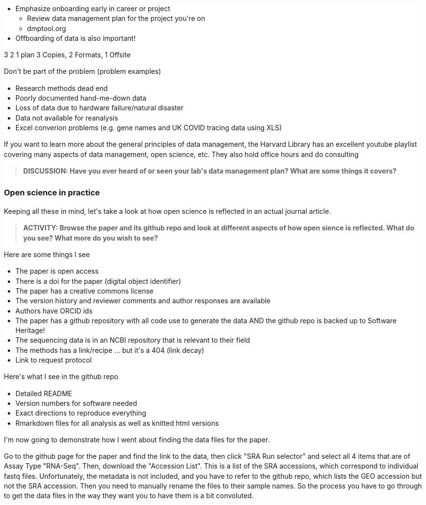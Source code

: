 * Emphasize onboarding early in career or project
    * Review data management plan for the project you're on
    * dmptool.org
* Offboarding of data is also important! 

3 2 1 plan
3 Copies, 2 Formats, 1 Offsite

Don't be part of the problem (problem examples)

* Research methods dead end
* Poorly documented hand-me-down data
* Loss of data due to hardware failure/natural disaster
* Data not available for reanalysis
* Excel converion problems (e.g. gene names and UK COVID tracing data using XLS)

If you want to learn more about the general principles of data management, the Harvard Library has an excellent youtube playlist covering many aspects of data management, open science, etc. They also hold office hours and do consulting  

> **DISCUSSION: Have you ever heard of or seen your lab's data management plan? What are some things it covers?**

### Open science in practice 

Keeping all these in mind, let's take a look at how open science is reflected in an actual journal article. 

> **ACTIVITY: Browse the paper and its github repo and look at different aspects of how open sience is reflected. What do you see? What more do you wish to see?**

Here are some things I see

* The paper is open access
* There is a doi for the paper (digital object identifier)
* The paper has a creative commons license
* The version history and reviewer comments and author responses are available
* Authors have ORCID ids
* The paper has a github repository with all code use to generate the data AND the github repo is backed up to Software Heritage!
* The sequencing data is in an NCBI repository that is relevant to their field
* The methods has a link/recipe ... but it's a 404 (link decay)
* Link to request protocol

Here's what I see in the github repo

* Detailed README
* Version numbers for software needed
* Exact directions to reproduce everything
* Rmarkdown files for all analysis as well as knitted html versions

I'm now going to demonstrate how I went about finding the data files for the paper.

Go to the github page for the paper and find the link to the data, then click "SRA Run selector" and select all 4 items that are of Assay Type "RNA-Seq". Then, download the "Accession List". This is a list of the SRA accessions, which correspond to individual fastq files. Unfortunately, the metadata is not included, and you have to refer to the github repo, which lists the GEO accession but not the SRA accession. Then you need to manually rename the files to their sample names. So the process you have to go through to get the data files in the way they want you to have them is a bit convoluted. 
